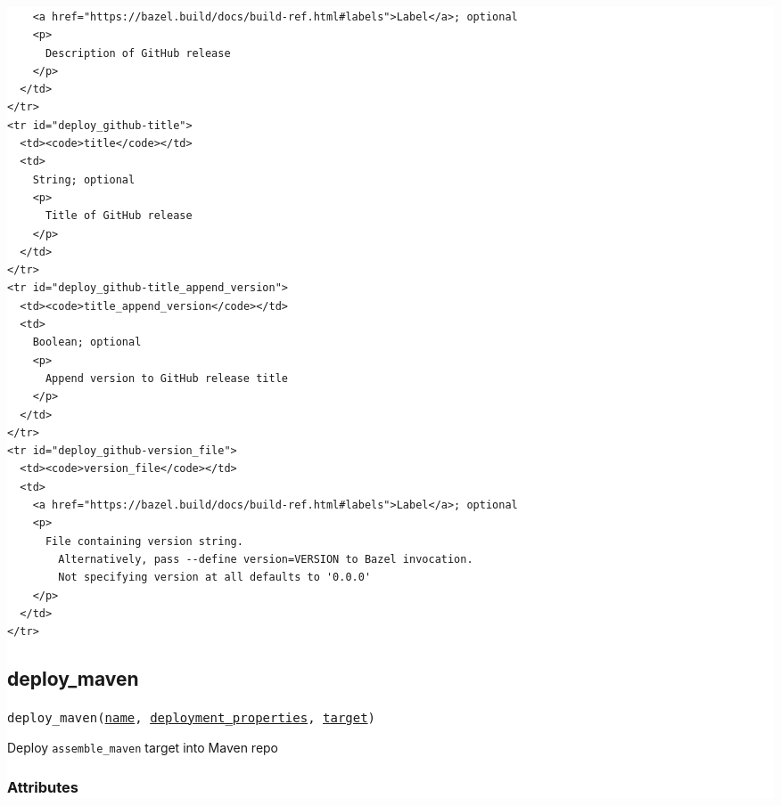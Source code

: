         <a href="https://bazel.build/docs/build-ref.html#labels">Label</a>; optional
        <p>
          Description of GitHub release
        </p>
      </td>
    </tr>
    <tr id="deploy_github-title">
      <td><code>title</code></td>
      <td>
        String; optional
        <p>
          Title of GitHub release
        </p>
      </td>
    </tr>
    <tr id="deploy_github-title_append_version">
      <td><code>title_append_version</code></td>
      <td>
        Boolean; optional
        <p>
          Append version to GitHub release title
        </p>
      </td>
    </tr>
    <tr id="deploy_github-version_file">
      <td><code>version_file</code></td>
      <td>
        <a href="https://bazel.build/docs/build-ref.html#labels">Label</a>; optional
        <p>
          File containing version string.
            Alternatively, pass --define version=VERSION to Bazel invocation.
            Not specifying version at all defaults to '0.0.0'
        </p>
      </td>
    </tr>
  </tbody>
</table>


<a name="#deploy_maven"></a>

## deploy_maven

<pre>
deploy_maven(<a href="#deploy_maven-name">name</a>, <a href="#deploy_maven-deployment_properties">deployment_properties</a>, <a href="#deploy_maven-target">target</a>)
</pre>

Deploy `assemble_maven` target into Maven repo

### Attributes

